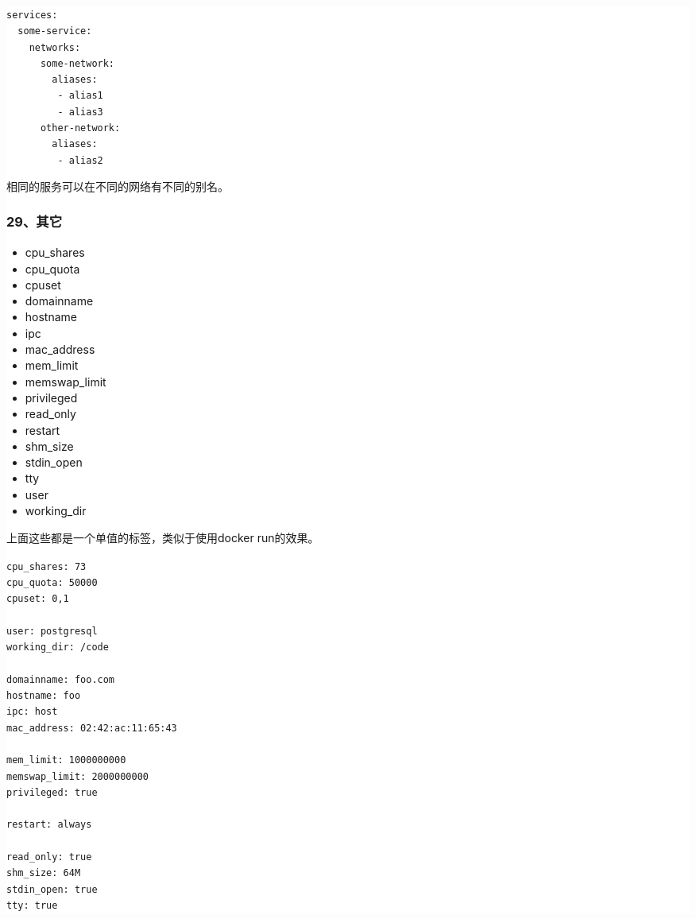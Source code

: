 ```sehell
services:
  some-service:
    networks:
      some-network:
        aliases:
         - alias1
         - alias3
      other-network:
        aliases:
         - alias2
```

相同的服务可以在不同的网络有不同的别名。

### 29、其它

- cpu_shares
- cpu_quota
- cpuset
- domainname
- hostname
- ipc
- mac_address
- mem_limit
- memswap_limit
- privileged
- read_only
- restart
- shm_size
- stdin_open
- tty
- user
- working_dir

上面这些都是一个单值的标签，类似于使用docker run的效果。

```shell
cpu_shares: 73
cpu_quota: 50000
cpuset: 0,1

user: postgresql
working_dir: /code

domainname: foo.com
hostname: foo
ipc: host
mac_address: 02:42:ac:11:65:43

mem_limit: 1000000000
memswap_limit: 2000000000
privileged: true

restart: always

read_only: true
shm_size: 64M
stdin_open: true
tty: true
```
